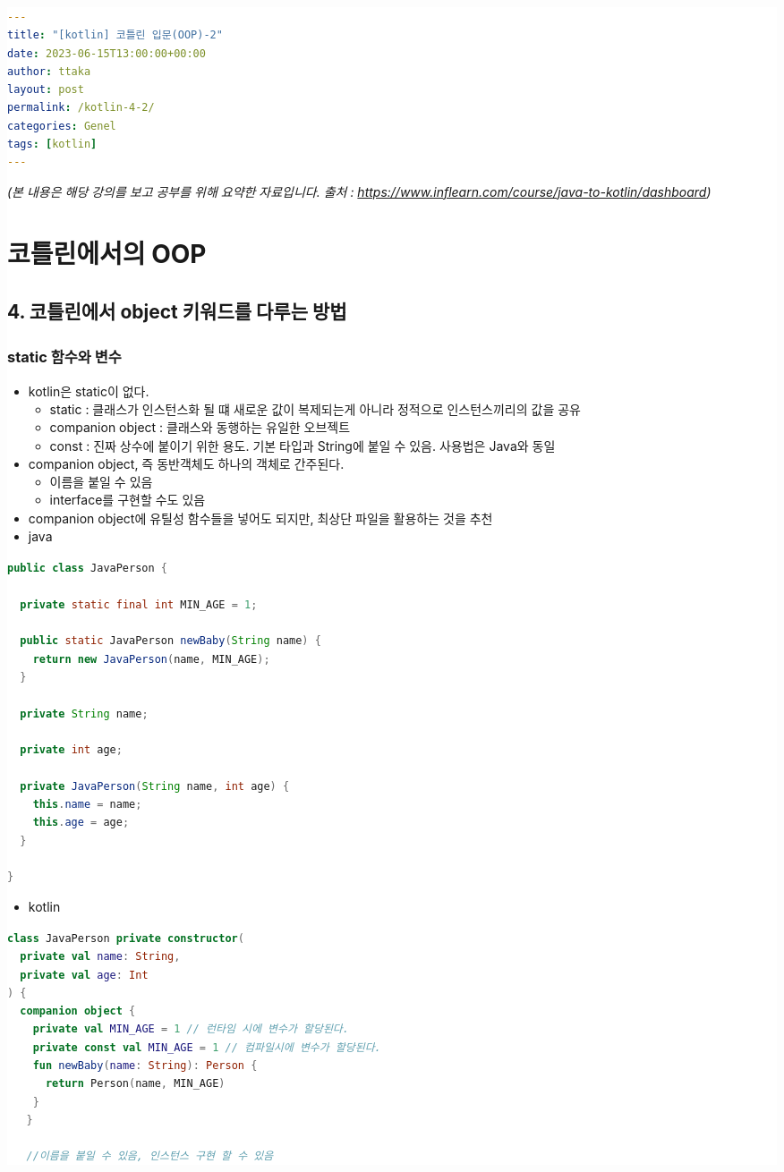 ```yaml
---
title: "[kotlin] 코틀린 입문(OOP)-2"
date: 2023-06-15T13:00:00+00:00
author: ttaka
layout: post
permalink: /kotlin-4-2/
categories: Genel
tags: [kotlin]
---
```


_(본 내용은 해당 강의를 보고 공부를 위해 요약한 자료입니다. 출처 : https://www.inflearn.com/course/java-to-kotlin/dashboard)_

# 코틀린에서의 OOP
## 4. 코틀린에서 object 키워드를 다루는 방법
### static 함수와 변수
- kotlin은 static이 없다.
  - static : 클래스가 인스턴스화 될 떄 새로운 값이 복제되는게 아니라 정적으로 인스턴스끼리의 값을 공유
  - companion object : 클래스와 동행하는 유일한 오브젝트
  - const : 진짜 상수에 붙이기 위한 용도. 기본 타입과 String에 붙일 수 있음. 사용법은 Java와 동일
- companion object, 즉 동반객체도 하나의 객체로 간주된다.
  - 이름을 붙일 수 있음
  - interface를 구현할 수도 있음
- companion object에 유틸성 함수들을 넣어도 되지만, 최상단 파일을 활용하는 것을 추천
- java
```java
public class JavaPerson {

  private static final int MIN_AGE = 1;

  public static JavaPerson newBaby(String name) {
    return new JavaPerson(name, MIN_AGE);
  }

  private String name;

  private int age;

  private JavaPerson(String name, int age) {
    this.name = name;
    this.age = age;
  }

}
```
- kotlin
```kotlin
class JavaPerson private constructor(
  private val name: String, 
  private val age: Int
) {
  companion object {
    private val MIN_AGE = 1 // 런타임 시에 변수가 할당된다.
    private const val MIN_AGE = 1 // 컴파일시에 변수가 할당된다.
    fun newBaby(name: String): Person {
      return Person(name, MIN_AGE)
    }
   }

   //이름을 붙일 수 있음, 인스턴스 구현 할 수 있음
```